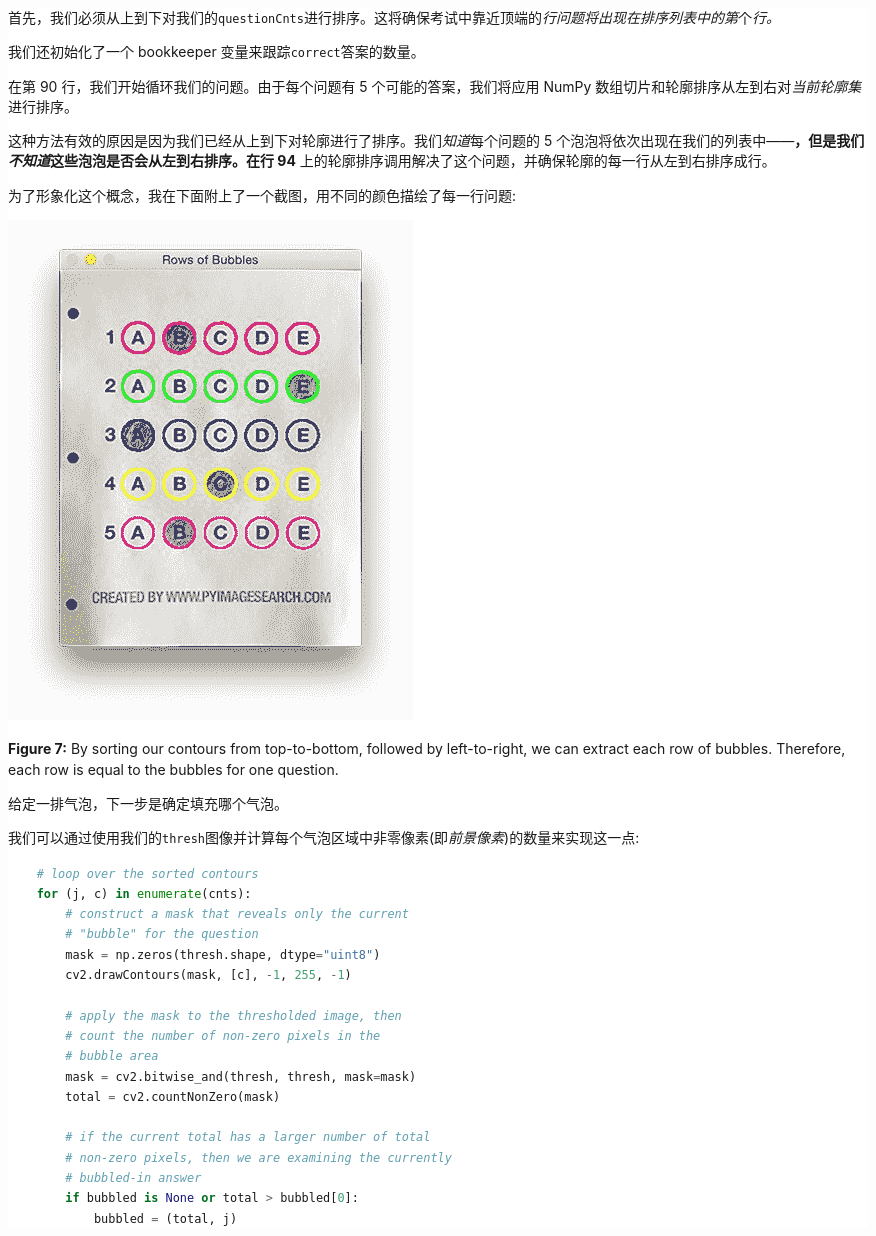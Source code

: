 首先，我们必须从上到下对我们的`questionCnts`进行排序。这将确保考试中靠近顶端的*行问题将出现在排序列表中的第*个*行。*

我们还初始化了一个 bookkeeper 变量来跟踪`correct`答案的数量。

在第 90 行，我们开始循环我们的问题。由于每个问题有 5 个可能的答案，我们将应用 NumPy 数组切片和轮廓排序从左到右对*当前轮廓集*进行排序。

这种方法有效的原因是因为我们已经从上到下对轮廓进行了排序。我们*知道*每个问题的 5 个泡泡将依次出现在我们的列表中——**，但是我们*不知道*这些泡泡是否会从左到右排序。**在**行 94** 上的轮廓排序调用解决了这个问题，并确保轮廓的每一行从左到右排序成行。

为了形象化这个概念，我在下面附上了一个截图，用不同的颜色描绘了每一行问题:

![Figure 7: By sorting our contours from top-to-bottom, followed by left-to-right, we can extract each row of bubbles. Therefore, each row is equal to the bubbles for one question.](img/e1a595be869114b0e64fd0d80416e705.png)

**Figure 7:** By sorting our contours from top-to-bottom, followed by left-to-right, we can extract each row of bubbles. Therefore, each row is equal to the bubbles for one question.

给定一排气泡，下一步是确定填充哪个气泡。

我们可以通过使用我们的`thresh`图像并计算每个气泡区域中非零像素(即*前景像素*)的数量来实现这一点:

```py
	# loop over the sorted contours
	for (j, c) in enumerate(cnts):
		# construct a mask that reveals only the current
		# "bubble" for the question
		mask = np.zeros(thresh.shape, dtype="uint8")
		cv2.drawContours(mask, [c], -1, 255, -1)

		# apply the mask to the thresholded image, then
		# count the number of non-zero pixels in the
		# bubble area
		mask = cv2.bitwise_and(thresh, thresh, mask=mask)
		total = cv2.countNonZero(mask)

		# if the current total has a larger number of total
		# non-zero pixels, then we are examining the currently
		# bubbled-in answer
		if bubbled is None or total > bubbled[0]:
			bubbled = (total, j)

```
